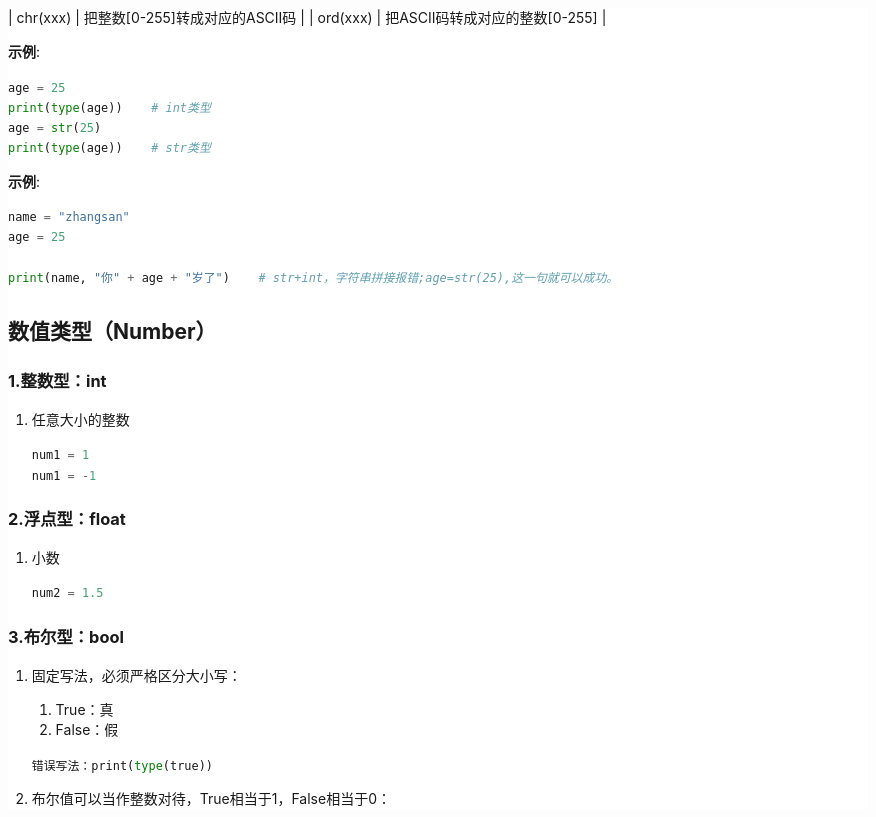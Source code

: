 | chr(xxx)   | 把整数[0-255]转成对应的ASCII码 |
| ord(xxx)   | 把ASCII码转成对应的整数[0-255] |

**示例**:

```python
age = 25					
print(type(age))	# int类型
age = str(25)
print(type(age))	# str类型
```

**示例**:

```python
name = "zhangsan"
age = 25				

print(name, "你" + age + "岁了")    # str+int，字符串拼接报错;age=str(25),这一句就可以成功。
```
## 数值类型（Number）


### 1.整数型：int

   1. 任意大小的整数

      ```python
      num1 = 1
      num1 = -1
      ```

      

### 2.浮点型：float

   1. 小数

      ```python
      num2 = 1.5
      ```

      

### 3.布尔型：bool

   1. 固定写法，必须严格区分大小写：

      1. True：真
      2. False：假

      ```python
      错误写法：print(type(true))
      ```

   2. 布尔值可以当作整数对待，True相当于1，False相当于0：
